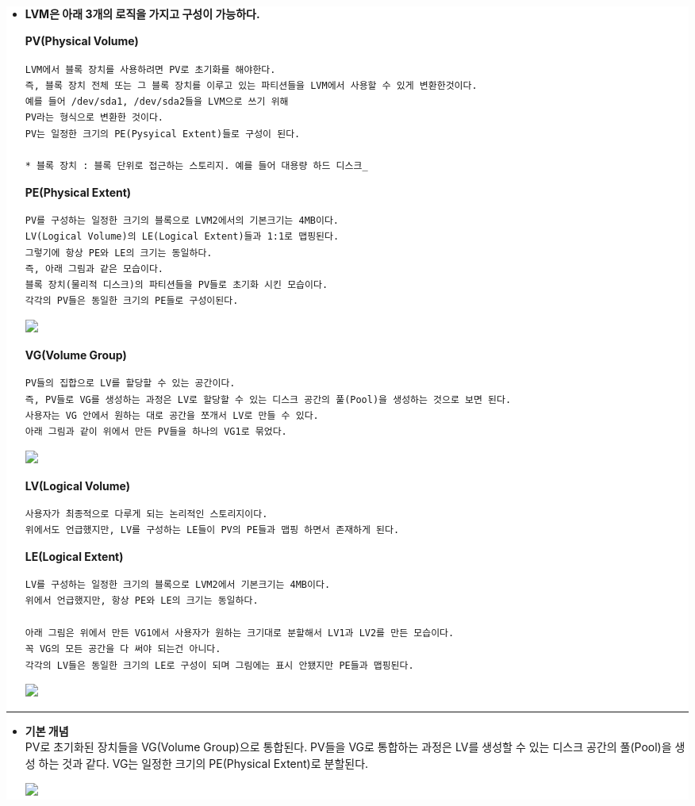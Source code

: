 * **LVM은 아래 3개의 로직을 가지고 구성이 가능하다.**  

	**PV(Physical Volume)**  

	  LVM에서 블록 장치를 사용하려면 PV로 초기화를 해야한다. 
	  즉, 블록 장치 전체 또는 그 블록 장치를 이루고 있는 파티션들을 LVM에서 사용할 수 있게 변환한것이다.
	  예를 들어 /dev/sda1, /dev/sda2들을 LVM으로 쓰기 위해 
	  PV라는 형식으로 변환한 것이다. 
	  PV는 일정한 크기의 PE(Pysyical Extent)들로 구성이 된다.
		  
	  * 블록 장치 : 블록 단위로 접근하는 스토리지. 예를 들어 대용량 하드 디스크_  

	**PE(Physical Extent)**

	  PV를 구성하는 일정한 크기의 블록으로 LVM2에서의 기본크기는 4MB이다. 
	  LV(Logical Volume)의 LE(Logical Extent)들과 1:1로 맵핑된다.
	  그렇기에 항상 PE와 LE의 크기는 동일하다. 
	  즉, 아래 그림과 같은 모습이다. 
	  블록 장치(물리적 디스크)의 파티션들을 PV들로 초기화 시킨 모습이다. 
	  각각의 PV들은 동일한 크기의 PE들로 구성이된다.

	![](https://t1.daumcdn.net/cfile/tistory/241D5F4154B78E5E21)


  **VG(Volume Group)**


	  PV들의 집합으로 LV를 할당할 수 있는 공간이다. 
	  즉, PV들로 VG를 생성하는 과정은 LV로 할당할 수 있는 디스크 공간의 풀(Pool)을 생성하는 것으로 보면 된다. 
	  사용자는 VG 안에서 원하는 대로 공간을 쪼개서 LV로 만들 수 있다. 
	  아래 그림과 같이 위에서 만든 PV들을 하나의 VG1로 묶었다.

	![](https://t1.daumcdn.net/cfile/tistory/2710804154B78E5E30)

	**LV(Logical Volume)**

	  사용자가 최종적으로 다루게 되는 논리적인 스토리지이다. 
	  위에서도 언급했지만, LV를 구성하는 LE들이 PV의 PE들과 맵핑 하면서 존재하게 된다.

	**LE(Logical Extent)**

	  LV를 구성하는 일정한 크기의 블록으로 LVM2에서 기본크기는 4MB이다.
	  위에서 언급했지만, 항상 PE와 LE의 크기는 동일하다.

	  아래 그림은 위에서 만든 VG1에서 사용자가 원하는 크기대로 분할해서 LV1과 LV2를 만든 모습이다.
	  꼭 VG의 모든 공간을 다 써야 되는건 아니다. 
	  각각의 LV들은 동일한 크기의 LE로 구성이 되며 그림에는 표시 안됐지만 PE들과 맵핑된다.

	![](https://t1.daumcdn.net/cfile/tistory/2710804154B78E5E30)

----
 
* **기본 개념**  
	PV로 초기화된 장치들을 VG(Volume Group)으로 통합된다. 
	PV들을 VG로 통합하는 과정은 LV를 생성할 수 있는 디스크 공간의 풀(Pool)을 생성 하는 것과 같다.
	VG는 일정한 크기의 PE(Physical Extent)로 분할된다.

	![](https://t1.daumcdn.net/cfile/tistory/2710804154B78E5E30)
